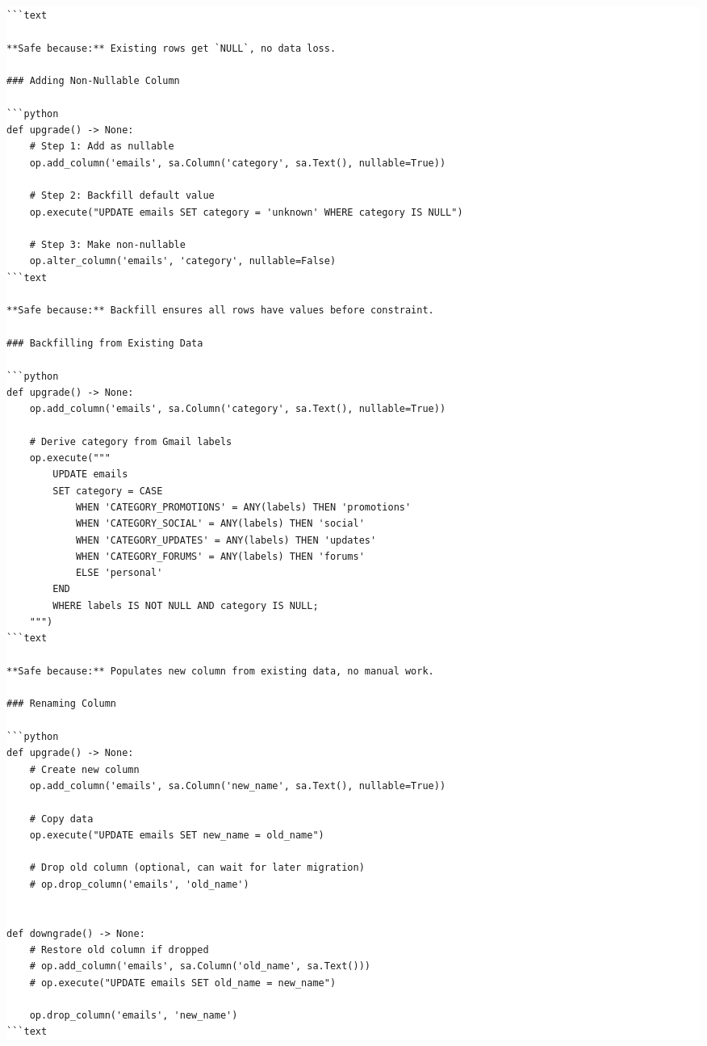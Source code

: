 ```text
```text

**Safe because:** Existing rows get `NULL`, no data loss.

### Adding Non-Nullable Column

```python
def upgrade() -> None:
    # Step 1: Add as nullable
    op.add_column('emails', sa.Column('category', sa.Text(), nullable=True))
    
    # Step 2: Backfill default value
    op.execute("UPDATE emails SET category = 'unknown' WHERE category IS NULL")
    
    # Step 3: Make non-nullable
    op.alter_column('emails', 'category', nullable=False)
```text

**Safe because:** Backfill ensures all rows have values before constraint.

### Backfilling from Existing Data

```python
def upgrade() -> None:
    op.add_column('emails', sa.Column('category', sa.Text(), nullable=True))
    
    # Derive category from Gmail labels
    op.execute("""
        UPDATE emails
        SET category = CASE
            WHEN 'CATEGORY_PROMOTIONS' = ANY(labels) THEN 'promotions'
            WHEN 'CATEGORY_SOCIAL' = ANY(labels) THEN 'social'
            WHEN 'CATEGORY_UPDATES' = ANY(labels) THEN 'updates'
            WHEN 'CATEGORY_FORUMS' = ANY(labels) THEN 'forums'
            ELSE 'personal'
        END
        WHERE labels IS NOT NULL AND category IS NULL;
    """)
```text

**Safe because:** Populates new column from existing data, no manual work.

### Renaming Column

```python
def upgrade() -> None:
    # Create new column
    op.add_column('emails', sa.Column('new_name', sa.Text(), nullable=True))
    
    # Copy data
    op.execute("UPDATE emails SET new_name = old_name")
    
    # Drop old column (optional, can wait for later migration)
    # op.drop_column('emails', 'old_name')


def downgrade() -> None:
    # Restore old column if dropped
    # op.add_column('emails', sa.Column('old_name', sa.Text()))
    # op.execute("UPDATE emails SET old_name = new_name")
    
    op.drop_column('emails', 'new_name')
```text

```